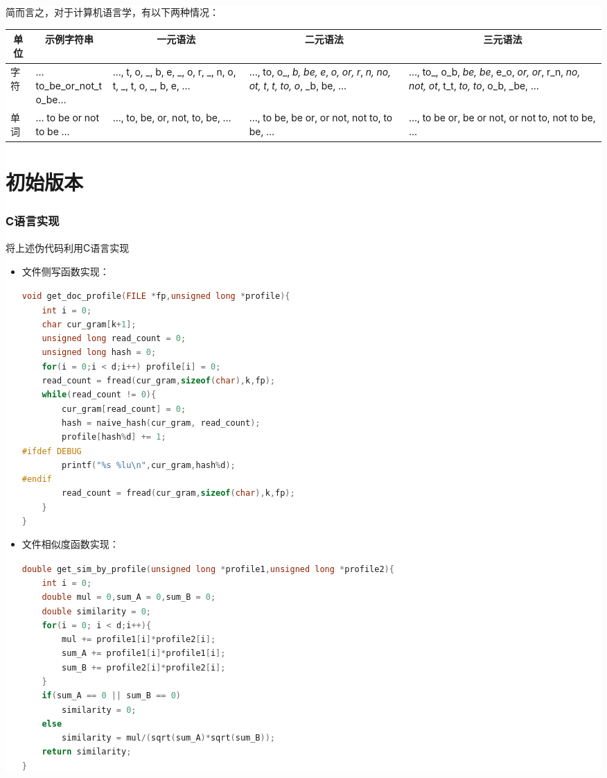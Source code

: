 简而言之，对于计算机语言学，有以下两种情况：

| 单位   | 示例字符串                  | 一元语法                                     | 二元语法                                     | 三元语法                                     |
| ---- | ---------------------- | ---------------------------------------- | ---------------------------------------- | ---------------------------------------- |
| 字符   | …to_be_or_not_to_be…   | …, t, o, _, b, e, _, o, r, _, n, o, t, _, t, o, _, b, e, … | …, to, o_, _b, be, e_, _o, or, r_, _n, no, ot, t_, _t, to, o_, _b, be, … | …, to_, o_b, _be, be_, e_o, _or, or_, r_n, _no, not, ot_, t_t, _to, to_, o_b, _be, … |
| 单词   | … to be or not to be … | …, to, be, or, not, to, be, …            | …, to be, be or, or not, not to, to be, … | …, to be or, be or not, or not to, not to be, … |



# 初始版本

### C语言实现

将上述伪代码利用C语言实现

- 文件侧写函数实现：

  ```c
  void get_doc_profile(FILE *fp,unsigned long *profile){
      int i = 0;
      char cur_gram[k+1];
      unsigned long read_count = 0;
      unsigned long hash = 0;
      for(i = 0;i < d;i++) profile[i] = 0;
      read_count = fread(cur_gram,sizeof(char),k,fp);
      while(read_count != 0){
          cur_gram[read_count] = 0;
          hash = naive_hash(cur_gram, read_count);
          profile[hash%d] += 1;
  #ifdef DEBUG
          printf("%s %lu\n",cur_gram,hash%d);
  #endif
          read_count = fread(cur_gram,sizeof(char),k,fp);
      }
  }
  ```

- 文件相似度函数实现：

  ```c
  double get_sim_by_profile(unsigned long *profile1,unsigned long *profile2){
      int i = 0;
      double mul = 0,sum_A = 0,sum_B = 0;
      double similarity = 0;
      for(i = 0; i < d;i++){
          mul += profile1[i]*profile2[i];
          sum_A += profile1[i]*profile1[i];
          sum_B += profile2[i]*profile2[i];
      }
      if(sum_A == 0 || sum_B == 0)
          similarity = 0;
      else
          similarity = mul/(sqrt(sum_A)*sqrt(sum_B));
      return similarity;
  }
  ```
